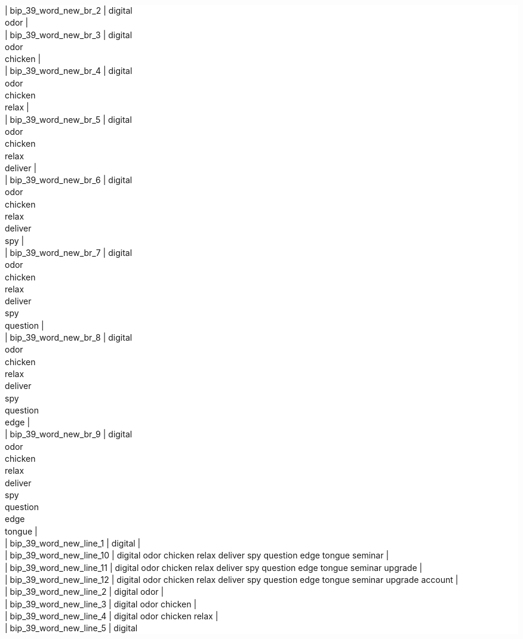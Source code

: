 | bip_39_word_new_br_2 | digital<br>odor |  
| bip_39_word_new_br_3 | digital<br>odor<br>chicken |  
| bip_39_word_new_br_4 | digital<br>odor<br>chicken<br>relax |  
| bip_39_word_new_br_5 | digital<br>odor<br>chicken<br>relax<br>deliver |  
| bip_39_word_new_br_6 | digital<br>odor<br>chicken<br>relax<br>deliver<br>spy |  
| bip_39_word_new_br_7 | digital<br>odor<br>chicken<br>relax<br>deliver<br>spy<br>question |  
| bip_39_word_new_br_8 | digital<br>odor<br>chicken<br>relax<br>deliver<br>spy<br>question<br>edge |  
| bip_39_word_new_br_9 | digital<br>odor<br>chicken<br>relax<br>deliver<br>spy<br>question<br>edge<br>tongue |  
| bip_39_word_new_line_1 | digital |  
| bip_39_word_new_line_10 | digital
odor
chicken
relax
deliver
spy
question
edge
tongue
seminar |  
| bip_39_word_new_line_11 | digital
odor
chicken
relax
deliver
spy
question
edge
tongue
seminar
upgrade |  
| bip_39_word_new_line_12 | digital
odor
chicken
relax
deliver
spy
question
edge
tongue
seminar
upgrade
account |  
| bip_39_word_new_line_2 | digital
odor |  
| bip_39_word_new_line_3 | digital
odor
chicken |  
| bip_39_word_new_line_4 | digital
odor
chicken
relax |  
| bip_39_word_new_line_5 | digital